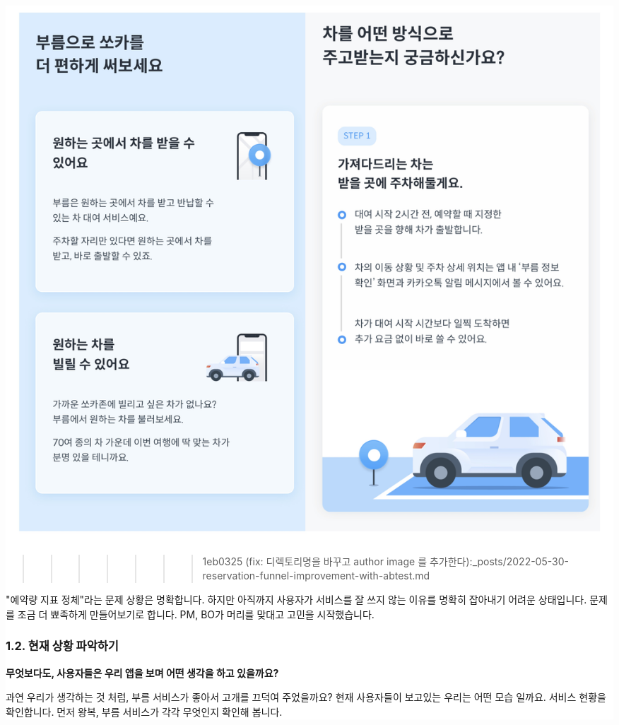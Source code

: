 ![Frame 12](/img/reservation-funnel-improvement-with-abtest/Frame_12.jpg)
>>>>>>> 1eb0325 (fix: 디렉토리명을 바꾸고 author image 를 추가한다):_posts/2022-05-30-reservation-funnel-improvement-with-abtest.md

"예약량 지표 정체"라는 문제 상황은 명확합니다. 하지만 아직까지 사용자가 서비스를 잘 쓰지 않는 이유를 명확히 잡아내기 어려운 상태입니다. 문제를 조금 더 뾰족하게 만들어보기로 합니다. PM, BO가 머리를 맞대고 고민을 시작했습니다.

### 1.2. 현재 상황 파악하기

**무엇보다도, 사용자들은 우리 앱을 보며 어떤 생각을 하고 있을까요?**

과연 우리가 생각하는 것 처럼, 부름 서비스가 좋아서 고개를 끄덕여 주었을까요? 현재 사용자들이 보고있는 우리는 어떤 모습 일까요. 서비스 현황을 확인합니다. 먼저 왕복, 부름 서비스가 각각 무엇인지 확인해 봅니다.

